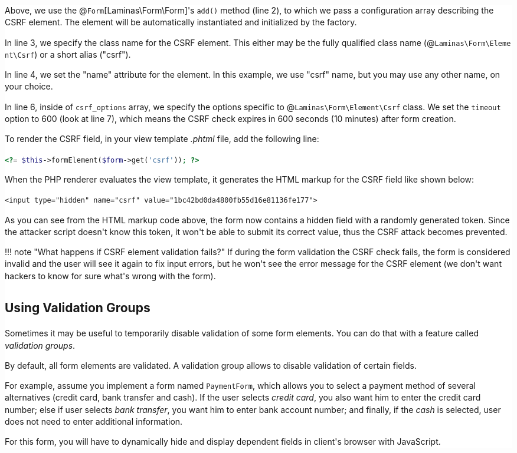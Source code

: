 Above, we use the @`Form`[Laminas\Form\Form]'s `add()` method (line 2), to which we pass a configuration array
describing the CSRF element. The element will be automatically instantiated and initialized
by the factory.

In line 3, we specify the class name for the CSRF element. This either may be the fully qualified class
name (@`Laminas\Form\Element\Csrf`) or a short alias ("csrf").

In line 4, we set the "name" attribute for the element. In this example, we use "csrf" name,
but you may use any other name, on your choice.

In  line 6, inside of `csrf_options` array, we specify the options specific to
@`Laminas\Form\Element\Csrf` class. We set the `timeout` option to 600 (look at line 7),
which means the CSRF check expires in 600 seconds (10 minutes) after form creation.

To render the CSRF field, in your view template *.phtml* file, add the following line:

~~~php
<?= $this->formElement($form->get('csrf')); ?>
~~~

When the PHP renderer evaluates the view template, it generates the HTML markup
for the CSRF field like shown below:

~~~text
<input type="hidden" name="csrf" value="1bc42bd0da4800fb55d16e81136fe177">
~~~

As you can see from the HTML markup code above, the form now contains a hidden field with a
randomly generated token. Since the attacker script doesn't know this token, it won't
be able to submit its correct value, thus the CSRF attack becomes prevented.

!!! note "What happens if CSRF element validation fails?"
    If during the form validation the CSRF check fails, the form is considered
    invalid and the user will see it again to fix input errors, but he won't see
    the error message for the CSRF element (we don't want hackers to know for sure
    what's wrong with the form).

## Using Validation Groups

Sometimes it may be useful to temporarily disable validation of some form elements. You can do that with a feature
called *validation groups*.

By default, all form elements are validated. A validation group allows to disable validation of certain fields.

For example, assume you implement a form named `PaymentForm`, which allows you to select a payment method of several alternatives (credit card, bank transfer and cash).
If the user selects *credit card*, you also want him to enter the credit card number; else if user selects *bank transfer*, you
want him to enter bank account number; and finally, if the *cash* is selected, user does not need to enter additional information.

For this form, you will have to dynamically hide and display dependent fields in client's browser with JavaScript.


[^adapter]: The *adapter* is a design pattern that translates one interface for a class into a compatible
[^array]: In the latter case (configuration array), the CAPTCHA algorithm will